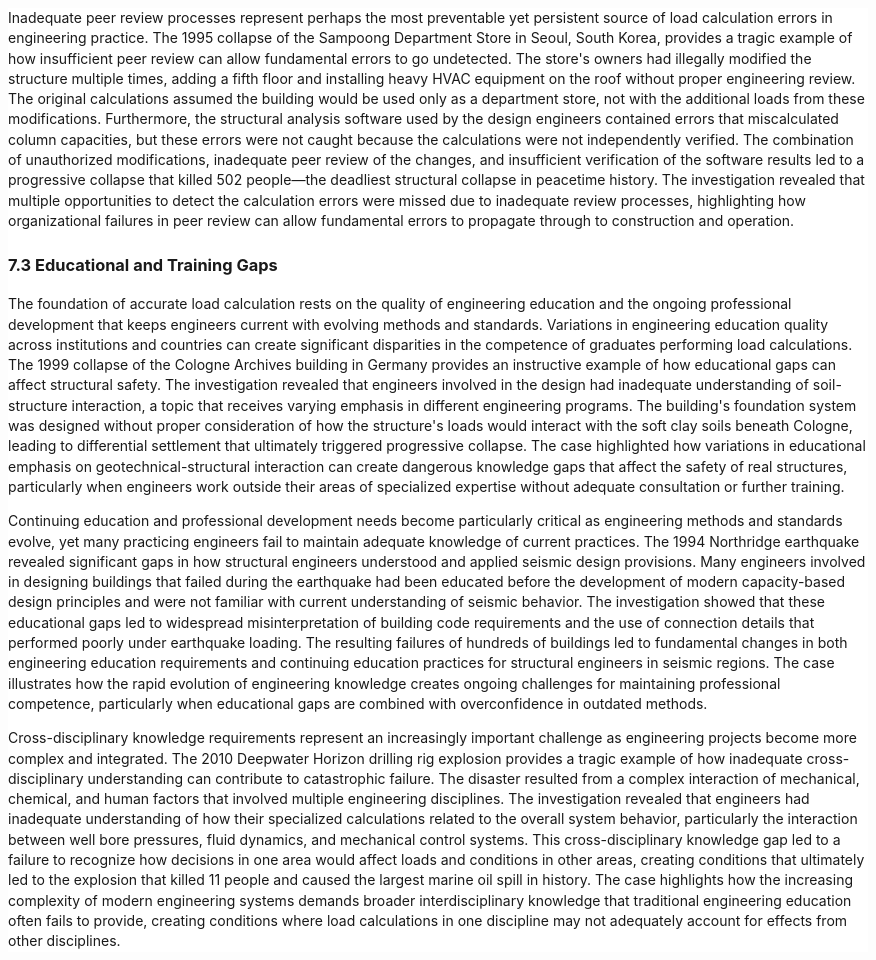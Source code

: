 Inadequate peer review processes represent perhaps the most preventable yet persistent source of load calculation errors in engineering practice. The 1995 collapse of the Sampoong Department Store in Seoul, South Korea, provides a tragic example of how insufficient peer review can allow fundamental errors to go undetected. The store's owners had illegally modified the structure multiple times, adding a fifth floor and installing heavy HVAC equipment on the roof without proper engineering review. The original calculations assumed the building would be used only as a department store, not with the additional loads from these modifications. Furthermore, the structural analysis software used by the design engineers contained errors that miscalculated column capacities, but these errors were not caught because the calculations were not independently verified. The combination of unauthorized modifications, inadequate peer review of the changes, and insufficient verification of the software results led to a progressive collapse that killed 502 people—the deadliest structural collapse in peacetime history. The investigation revealed that multiple opportunities to detect the calculation errors were missed due to inadequate review processes, highlighting how organizational failures in peer review can allow fundamental errors to propagate through to construction and operation.

### 7.3 Educational and Training Gaps

The foundation of accurate load calculation rests on the quality of engineering education and the ongoing professional development that keeps engineers current with evolving methods and standards. Variations in engineering education quality across institutions and countries can create significant disparities in the competence of graduates performing load calculations. The 1999 collapse of the Cologne Archives building in Germany provides an instructive example of how educational gaps can affect structural safety. The investigation revealed that engineers involved in the design had inadequate understanding of soil-structure interaction, a topic that receives varying emphasis in different engineering programs. The building's foundation system was designed without proper consideration of how the structure's loads would interact with the soft clay soils beneath Cologne, leading to differential settlement that ultimately triggered progressive collapse. The case highlighted how variations in educational emphasis on geotechnical-structural interaction can create dangerous knowledge gaps that affect the safety of real structures, particularly when engineers work outside their areas of specialized expertise without adequate consultation or further training.

Continuing education and professional development needs become particularly critical as engineering methods and standards evolve, yet many practicing engineers fail to maintain adequate knowledge of current practices. The 1994 Northridge earthquake revealed significant gaps in how structural engineers understood and applied seismic design provisions. Many engineers involved in designing buildings that failed during the earthquake had been educated before the development of modern capacity-based design principles and were not familiar with current understanding of seismic behavior. The investigation showed that these educational gaps led to widespread misinterpretation of building code requirements and the use of connection details that performed poorly under earthquake loading. The resulting failures of hundreds of buildings led to fundamental changes in both engineering education requirements and continuing education practices for structural engineers in seismic regions. The case illustrates how the rapid evolution of engineering knowledge creates ongoing challenges for maintaining professional competence, particularly when educational gaps are combined with overconfidence in outdated methods.

Cross-disciplinary knowledge requirements represent an increasingly important challenge as engineering projects become more complex and integrated. The 2010 Deepwater Horizon drilling rig explosion provides a tragic example of how inadequate cross-disciplinary understanding can contribute to catastrophic failure. The disaster resulted from a complex interaction of mechanical, chemical, and human factors that involved multiple engineering disciplines. The investigation revealed that engineers had inadequate understanding of how their specialized calculations related to the overall system behavior, particularly the interaction between well bore pressures, fluid dynamics, and mechanical control systems. This cross-disciplinary knowledge gap led to a failure to recognize how decisions in one area would affect loads and conditions in other areas, creating conditions that ultimately led to the explosion that killed 11 people and caused the largest marine oil spill in history. The case highlights how the increasing complexity of modern engineering systems demands broader interdisciplinary knowledge that traditional engineering education often fails to provide, creating conditions where load calculations in one discipline may not adequately account for effects from other disciplines.

